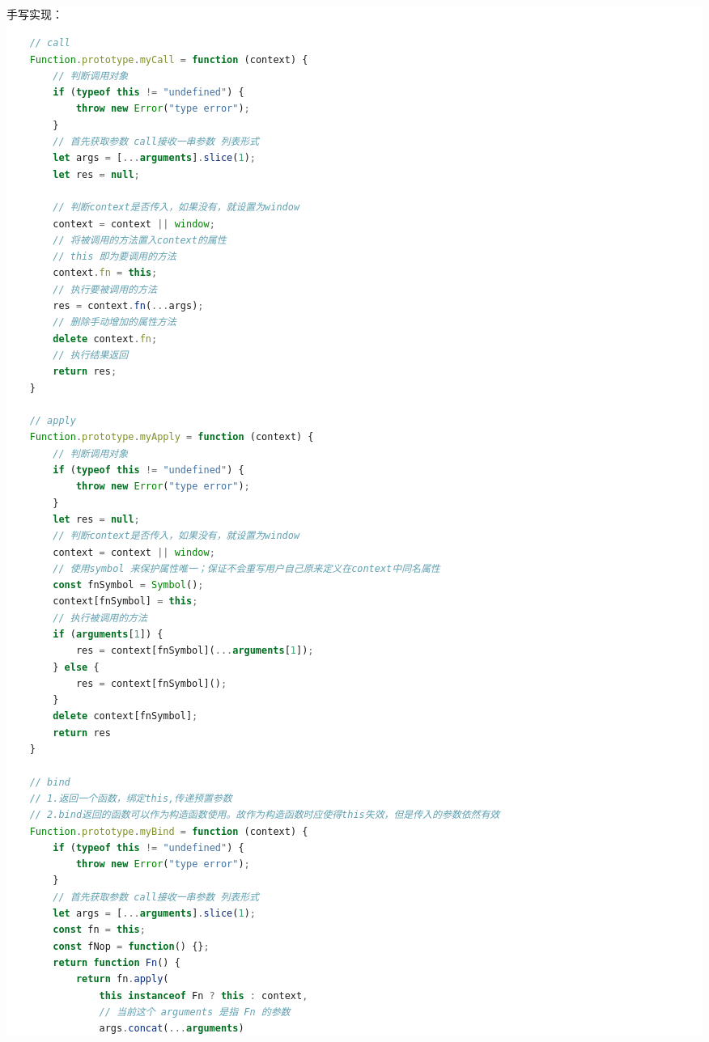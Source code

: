 手写实现：

```javascript
	// call
	Function.prototype.myCall = function (context) {
		// 判断调用对象
		if (typeof this != "undefined") {
			throw new Error("type error");
		}
		// 首先获取参数 call接收一串参数 列表形式
		let args = [...arguments].slice(1);
		let res = null;
		
		// 判断context是否传入，如果没有，就设置为window
		context = context || window;
		// 将被调用的方法置入context的属性
		// this 即为要调用的方法
		context.fn = this;
		// 执行要被调用的方法
		res = context.fn(...args);
		// 删除手动增加的属性方法
		delete context.fn;
		// 执行结果返回
		return res;
	}

	// apply
	Function.prototype.myApply = function (context) {
		// 判断调用对象
		if (typeof this != "undefined") {
			throw new Error("type error");
		}
		let res = null;
		// 判断context是否传入，如果没有，就设置为window
		context = context || window;
		// 使用symbol 来保护属性唯一；保证不会重写用户自己原来定义在context中同名属性
		const fnSymbol = Symbol();
		context[fnSymbol] = this;
		// 执行被调用的方法
		if (arguments[1]) {
			res = context[fnSymbol](...arguments[1]);
		} else {
			res = context[fnSymbol]();
		}
		delete context[fnSymbol];
		return res
	}

	// bind
	// 1.返回一个函数，绑定this,传递预置参数
	// 2.bind返回的函数可以作为构造函数使用。故作为构造函数时应使得this失效，但是传入的参数依然有效
	Function.prototype.myBind = function (context) {
		if (typeof this != "undefined") {
			throw new Error("type error");
		}
		// 首先获取参数 call接收一串参数 列表形式
		let args = [...arguments].slice(1);
		const fn = this;
		const fNop = function() {};
		return function Fn() {
			return fn.apply(
				this instanceof Fn ? this : context,
				// 当前这个 arguments 是指 Fn 的参数
				args.concat(...arguments)
```